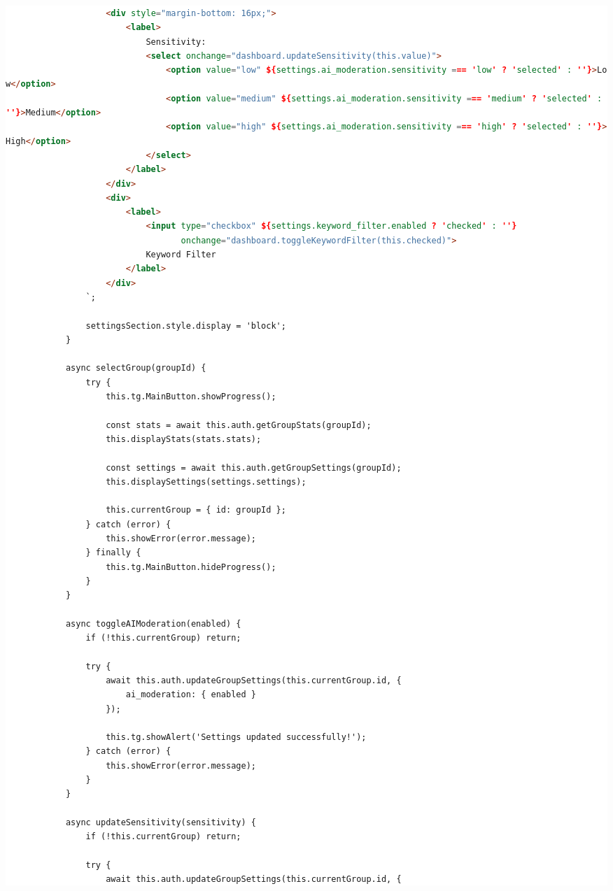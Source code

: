 ```html
                    <div style="margin-bottom: 16px;">
                        <label>
                            Sensitivity: 
                            <select onchange="dashboard.updateSensitivity(this.value)">
                                <option value="low" ${settings.ai_moderation.sensitivity === 'low' ? 'selected' : ''}>Low</option>
                                <option value="medium" ${settings.ai_moderation.sensitivity === 'medium' ? 'selected' : ''}>Medium</option>
                                <option value="high" ${settings.ai_moderation.sensitivity === 'high' ? 'selected' : ''}>High</option>
                            </select>
                        </label>
                    </div>
                    <div>
                        <label>
                            <input type="checkbox" ${settings.keyword_filter.enabled ? 'checked' : ''} 
                                   onchange="dashboard.toggleKeywordFilter(this.checked)">
                            Keyword Filter
                        </label>
                    </div>
                `;
                
                settingsSection.style.display = 'block';
            }

            async selectGroup(groupId) {
                try {
                    this.tg.MainButton.showProgress();
                    
                    const stats = await this.auth.getGroupStats(groupId);
                    this.displayStats(stats.stats);
                    
                    const settings = await this.auth.getGroupSettings(groupId);
                    this.displaySettings(settings.settings);
                    
                    this.currentGroup = { id: groupId };
                } catch (error) {
                    this.showError(error.message);
                } finally {
                    this.tg.MainButton.hideProgress();
                }
            }

            async toggleAIModeration(enabled) {
                if (!this.currentGroup) return;
                
                try {
                    await this.auth.updateGroupSettings(this.currentGroup.id, {
                        ai_moderation: { enabled }
                    });
                    
                    this.tg.showAlert('Settings updated successfully!');
                } catch (error) {
                    this.showError(error.message);
                }
            }

            async updateSensitivity(sensitivity) {
                if (!this.currentGroup) return;
                
                try {
                    await this.auth.updateGroupSettings(this.currentGroup.id, {
```